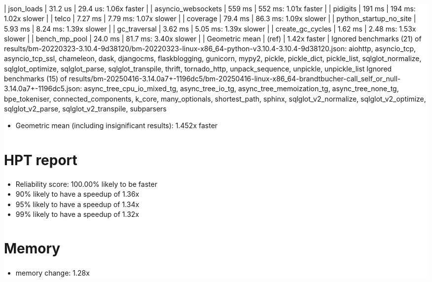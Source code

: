 | json_loads               | 31.2 us                                                | 29.4 us: 1.06x faster                                                     |
| asyncio_websockets       | 559 ms                                                 | 552 ms: 1.01x faster                                                      |
| pidigits                 | 191 ms                                                 | 194 ms: 1.02x slower                                                      |
| telco                    | 7.27 ms                                                | 7.79 ms: 1.07x slower                                                     |
| coverage                 | 79.4 ms                                                | 86.3 ms: 1.09x slower                                                     |
| python_startup_no_site   | 5.93 ms                                                | 8.24 ms: 1.39x slower                                                     |
| gc_traversal             | 3.62 ms                                                | 5.05 ms: 1.39x slower                                                     |
| create_gc_cycles         | 1.62 ms                                                | 2.48 ms: 1.53x slower                                                     |
| bench_mp_pool            | 24.0 ms                                                | 81.7 ms: 3.40x slower                                                     |
| Geometric mean           | (ref)                                                  | 1.42x faster                                                              |
Ignored benchmarks (21) of results/bm-20220323-3.10.4-9d38120/bm-20220323-linux-x86_64-python-v3.10.4-3.10.4-9d38120.json: aiohttp, asyncio_tcp, asyncio_tcp_ssl, chameleon, dask, djangocms, flaskblogging, gunicorn, mypy2, pickle, pickle_dict, pickle_list, sqlglot_normalize, sqlglot_optimize, sqlglot_parse, sqlglot_transpile, thrift, tornado_http, unpack_sequence, unpickle, unpickle_list
Ignored benchmarks (15) of results/bm-20250416-3.14.0a7+-1196dc5/bm-20250416-linux-x86_64-brandtbucher-call_self_or_null-3.14.0a7+-1196dc5.json: async_tree_cpu_io_mixed_tg, async_tree_io_tg, async_tree_memoization_tg, async_tree_none_tg, bpe_tokeniser, connected_components, k_core, many_optionals, shortest_path, sphinx, sqlglot_v2_normalize, sqlglot_v2_optimize, sqlglot_v2_parse, sqlglot_v2_transpile, subparsers

- Geometric mean (including insignificant results): 1.452x faster

# HPT report

- Reliability score: 100.00% likely to be faster
- 90% likely to have a speedup of 1.36x
- 95% likely to have a speedup of 1.34x
- 99% likely to have a speedup of 1.32x

# Memory
- memory change: 1.28x